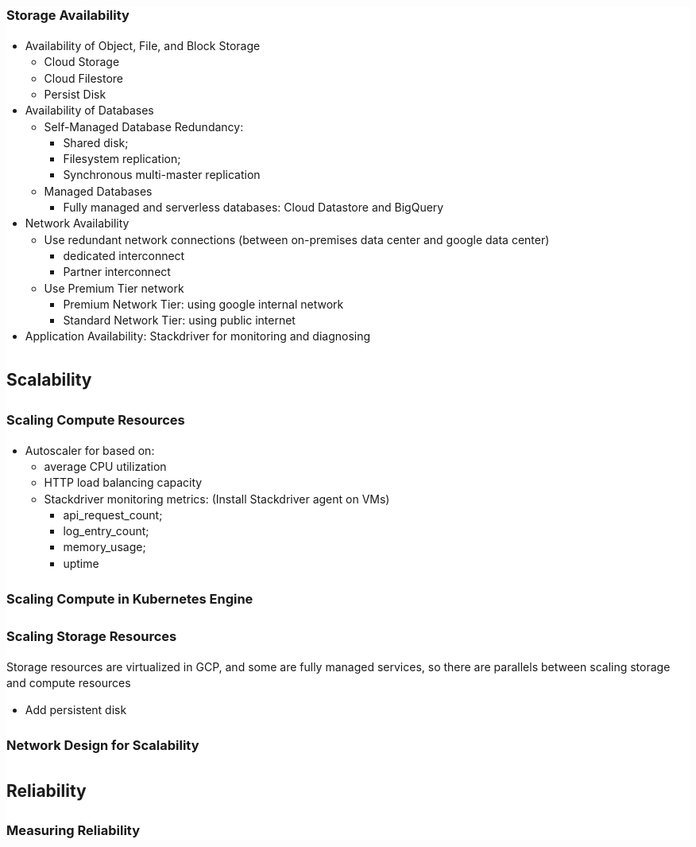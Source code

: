 ### Storage Availability

- Availability of Object, File, and Block Storage
    - Cloud Storage
    - Cloud Filestore
    - Persist Disk
- Availability of Databases
    - Self-Managed Database Redundancy:
        - Shared disk;
        - Filesystem replication;
        - Synchronous multi-master replication
    - Managed Databases
        - Fully managed and serverless databases: Cloud Datastore and BigQuery
- Network Availability
    - Use redundant network connections (between on-premises data center and google data center)
        - dedicated interconnect
        - Partner interconnect
    - Use Premium Tier network
        - Premium Network Tier: using google internal network
        - Standard Network Tier: using public internet
- Application Availability: Stackdriver for monitoring and diagnosing

## Scalability

### Scaling Compute Resources

- Autoscaler for based on:
    - average CPU utilization
    - HTTP load balancing capacity
    - Stackdriver monitoring metrics: (Install Stackdriver agent on VMs)
        - api_request_count;
        - log_entry_count;
        - memory_usage;
        - uptime

### Scaling Compute in Kubernetes Engine

### Scaling Storage Resources

Storage resources are virtualized in GCP, and some are fully managed services, so there are parallels between scaling
storage and compute resources

- Add persistent disk

### Network Design for Scalability

## Reliability

### Measuring Reliability

